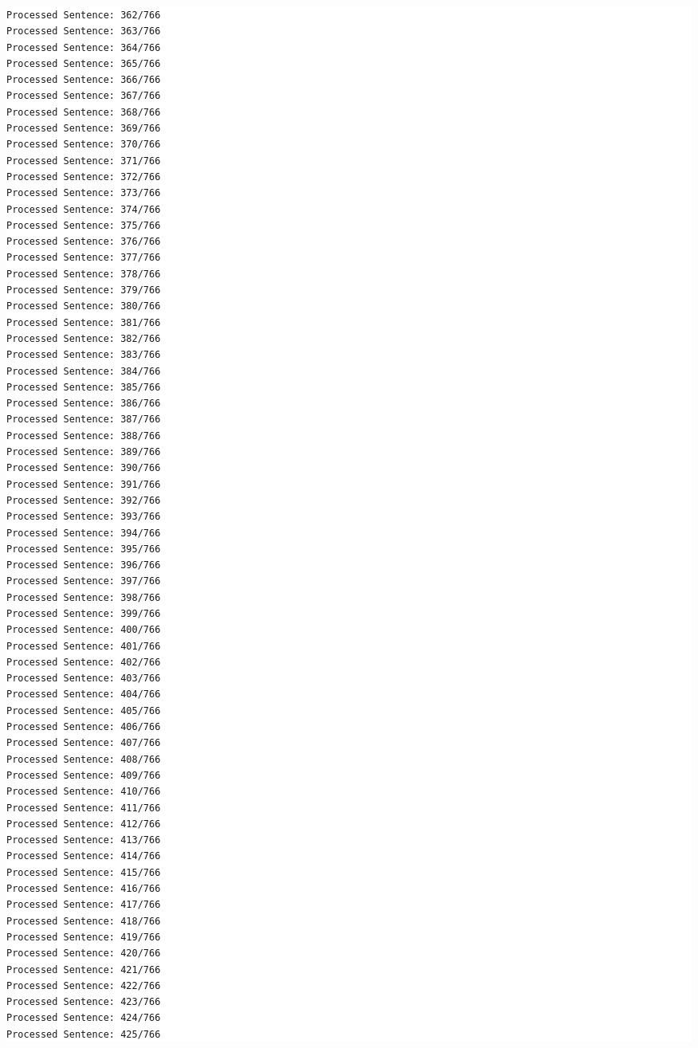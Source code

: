     Processed Sentence: 362/766
    Processed Sentence: 363/766
    Processed Sentence: 364/766
    Processed Sentence: 365/766
    Processed Sentence: 366/766
    Processed Sentence: 367/766
    Processed Sentence: 368/766
    Processed Sentence: 369/766
    Processed Sentence: 370/766
    Processed Sentence: 371/766
    Processed Sentence: 372/766
    Processed Sentence: 373/766
    Processed Sentence: 374/766
    Processed Sentence: 375/766
    Processed Sentence: 376/766
    Processed Sentence: 377/766
    Processed Sentence: 378/766
    Processed Sentence: 379/766
    Processed Sentence: 380/766
    Processed Sentence: 381/766
    Processed Sentence: 382/766
    Processed Sentence: 383/766
    Processed Sentence: 384/766
    Processed Sentence: 385/766
    Processed Sentence: 386/766
    Processed Sentence: 387/766
    Processed Sentence: 388/766
    Processed Sentence: 389/766
    Processed Sentence: 390/766
    Processed Sentence: 391/766
    Processed Sentence: 392/766
    Processed Sentence: 393/766
    Processed Sentence: 394/766
    Processed Sentence: 395/766
    Processed Sentence: 396/766
    Processed Sentence: 397/766
    Processed Sentence: 398/766
    Processed Sentence: 399/766
    Processed Sentence: 400/766
    Processed Sentence: 401/766
    Processed Sentence: 402/766
    Processed Sentence: 403/766
    Processed Sentence: 404/766
    Processed Sentence: 405/766
    Processed Sentence: 406/766
    Processed Sentence: 407/766
    Processed Sentence: 408/766
    Processed Sentence: 409/766
    Processed Sentence: 410/766
    Processed Sentence: 411/766
    Processed Sentence: 412/766
    Processed Sentence: 413/766
    Processed Sentence: 414/766
    Processed Sentence: 415/766
    Processed Sentence: 416/766
    Processed Sentence: 417/766
    Processed Sentence: 418/766
    Processed Sentence: 419/766
    Processed Sentence: 420/766
    Processed Sentence: 421/766
    Processed Sentence: 422/766
    Processed Sentence: 423/766
    Processed Sentence: 424/766
    Processed Sentence: 425/766